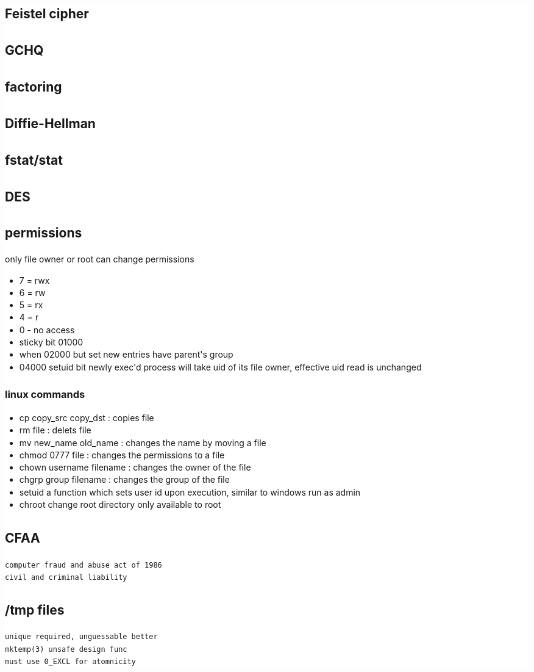 
## Feistel cipher


## GCHQ


## factoring


## Diffie-Hellman


## fstat/stat


## DES

## permissions
only file owner or root can change permissions
* 7 = rwx
* 6 = rw
* 5 = rx
* 4 = r
* 0 - no access
* sticky bit 01000
* when 02000 but set new entries have parent's group
* 04000 setuid bit newly exec'd process will take uid of its file owner, effective uid read is unchanged

### linux commands
* cp copy_src copy_dst : copies file 
* rm file : delets file
* mv new_name old_name : changes the name by moving a file
* chmod 0777 file : changes the permissions to a file
* chown username filename : changes the owner of the file
* chgrp group filename : changes the group of the file
* setuid a function which sets user id upon execution, similar to windows run as admin
* chroot change root directory only available to root

## CFAA
    computer fraud and abuse act of 1986 
    civil and criminal liability

## /tmp files
    unique required, unguessable better
    mktemp(3) unsafe design func
    must use 0_EXCL for atomnicity
